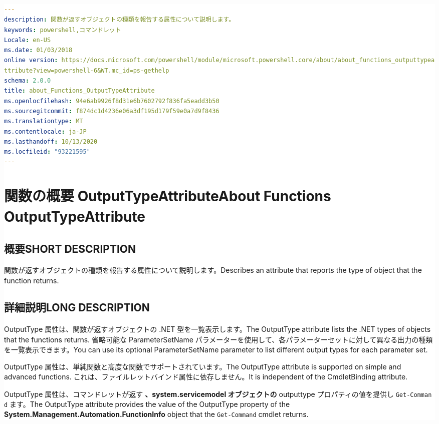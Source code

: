 ```yaml
---
description: 関数が返すオブジェクトの種類を報告する属性について説明します。
keywords: powershell,コマンドレット
Locale: en-US
ms.date: 01/03/2018
online version: https://docs.microsoft.com/powershell/module/microsoft.powershell.core/about/about_functions_outputtypeattribute?view=powershell-6&WT.mc_id=ps-gethelp
schema: 2.0.0
title: about_Functions_OutputTypeAttribute
ms.openlocfilehash: 94e6ab9926f8d31e6b7602792f836fa5eadd3b50
ms.sourcegitcommit: f874dc1d4236e06a3df195d179f59e0a7d9f8436
ms.translationtype: MT
ms.contentlocale: ja-JP
ms.lasthandoff: 10/13/2020
ms.locfileid: "93221595"
---
```

# <a name="about-functions-outputtypeattribute"></a><span data-ttu-id="d9443-104">関数の概要 OutputTypeAttribute</span><span class="sxs-lookup"><span data-stu-id="d9443-104">About Functions OutputTypeAttribute</span></span>

## <a name="short-description"></a><span data-ttu-id="d9443-105">概要</span><span class="sxs-lookup"><span data-stu-id="d9443-105">SHORT DESCRIPTION</span></span>
<span data-ttu-id="d9443-106">関数が返すオブジェクトの種類を報告する属性について説明します。</span><span class="sxs-lookup"><span data-stu-id="d9443-106">Describes an attribute that reports the type of object that the function returns.</span></span>

## <a name="long-description"></a><span data-ttu-id="d9443-107">詳細説明</span><span class="sxs-lookup"><span data-stu-id="d9443-107">LONG DESCRIPTION</span></span>

<span data-ttu-id="d9443-108">OutputType 属性は、関数が返すオブジェクトの .NET 型を一覧表示します。</span><span class="sxs-lookup"><span data-stu-id="d9443-108">The OutputType attribute lists the .NET types of objects that the functions returns.</span></span> <span data-ttu-id="d9443-109">省略可能な ParameterSetName パラメーターを使用して、各パラメーターセットに対して異なる出力の種類を一覧表示できます。</span><span class="sxs-lookup"><span data-stu-id="d9443-109">You can use its optional ParameterSetName parameter to list different output types for each parameter set.</span></span>

<span data-ttu-id="d9443-110">OutputType 属性は、単純関数と高度な関数でサポートされています。</span><span class="sxs-lookup"><span data-stu-id="d9443-110">The OutputType attribute is supported on simple and advanced functions.</span></span> <span data-ttu-id="d9443-111">これは、ファイルレットバインド属性に依存しません。</span><span class="sxs-lookup"><span data-stu-id="d9443-111">It is independent of the CmdletBinding attribute.</span></span>

<span data-ttu-id="d9443-112">OutputType 属性は、コマンドレットが返す **、system.servicemodel オブジェクトの** outputtype プロパティの値を提供し `Get-Command` ます。</span><span class="sxs-lookup"><span data-stu-id="d9443-112">The OutputType attribute provides the value of the OutputType property of the **System.Management.Automation.FunctionInfo** object that the `Get-Command` cmdlet returns.</span></span>
